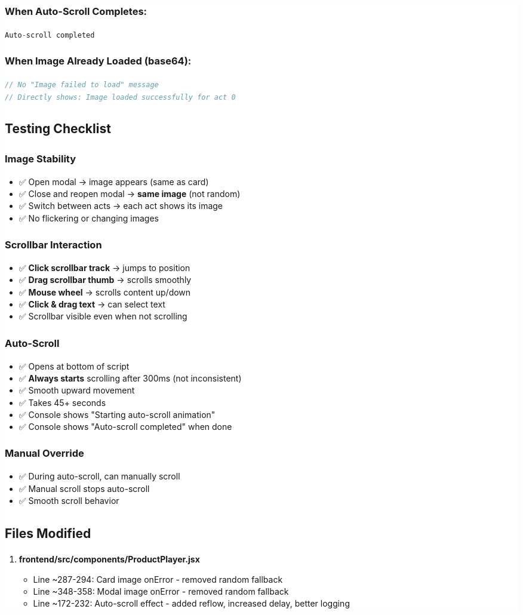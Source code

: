 ### When Auto-Scroll Completes:

```javascript
Auto-scroll completed
```

### When Image Already Loaded (base64):

```javascript
// No "Image failed to load" message
// Directly shows: Image loaded successfully for act 0
```

## Testing Checklist

### Image Stability

- ✅ Open modal → image appears (same as card)
- ✅ Close and reopen modal → **same image** (not random)
- ✅ Switch between acts → each act shows its image
- ✅ No flickering or changing images

### Scrollbar Interaction

- ✅ **Click scrollbar track** → jumps to position
- ✅ **Drag scrollbar thumb** → scrolls smoothly
- ✅ **Mouse wheel** → scrolls content up/down
- ✅ **Click & drag text** → can select text
- ✅ Scrollbar visible even when not scrolling

### Auto-Scroll

- ✅ Opens at bottom of script
- ✅ **Always starts** scrolling after 300ms (not inconsistent)
- ✅ Smooth upward movement
- ✅ Takes 45+ seconds
- ✅ Console shows "Starting auto-scroll animation"
- ✅ Console shows "Auto-scroll completed" when done

### Manual Override

- ✅ During auto-scroll, can manually scroll
- ✅ Manual scroll stops auto-scroll
- ✅ Smooth scroll behavior

## Files Modified

1. **frontend/src/components/ProductPlayer.jsx**

   - Line ~287-294: Card image onError - removed random fallback
   - Line ~348-358: Modal image onError - removed random fallback
   - Line ~172-232: Auto-scroll effect - added reflow, increased delay, better logging
